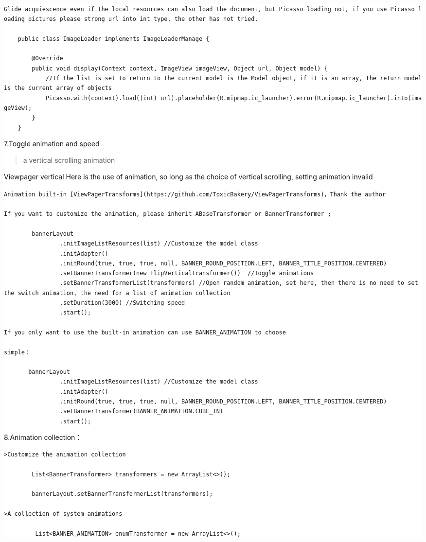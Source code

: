 	Glide acquiescence even if the local resources can also load the document, but Picasso loading not, if you use Picasso loading pictures please strong url into int type, the other has not tried.

	    public class ImageLoader implements ImageLoaderManage {

	        @Override
	        public void display(Context context, ImageView imageView, Object url, Object model) {
				//If the list is set to return to the current model is the Model object, if it is an array, the return model is the current array of objects
	            Picasso.with(context).load((int) url).placeholder(R.mipmap.ic_launcher).error(R.mipmap.ic_launcher).into(imageView);
	        }
	    }

7.Toggle animation and speed

>a vertical scrolling animation

Viewpager vertical Here is the use of animation, so long as the choice of vertical scrolling, setting animation invalid


	Animation built-in [ViewPagerTransforms](https://github.com/ToxicBakery/ViewPagerTransforms)，Thank the author
	
	If you want to customize the animation, please inherit ABaseTransformer or BannerTransformer ;
	
	        bannerLayout
	                .initImageListResources(list) //Customize the model class
	                .initAdapter()
	                .initRound(true, true, true, null, BANNER_ROUND_POSITION.LEFT, BANNER_TITLE_POSITION.CENTERED)
	                .setBannerTransformer(new FlipVerticalTransformer())  //Toggle animations
	                .setBannerTransformerList(transformers) //Open random animation, set here, then there is no need to set the switch animation, the need for a list of animation collection
	                .setDuration(3000) //Switching speed
	                .start();
	
	If you only want to use the built-in animation can use BANNER_ANIMATION to choose
	
	simple：
	
		   bannerLayout
	                .initImageListResources(list) //Customize the model class
	                .initAdapter()
	                .initRound(true, true, true, null, BANNER_ROUND_POSITION.LEFT, BANNER_TITLE_POSITION.CENTERED)
	                .setBannerTransformer(BANNER_ANIMATION.CUBE_IN)
	                .start();
	
8.Animation collection：
	
	>Customize the animation collection
	
	        List<BannerTransformer> transformers = new ArrayList<>();
	       
			bannerLayout.setBannerTransformerList(transformers);
	
	>A collection of system animations
	
			 List<BANNER_ANIMATION> enumTransformer = new ArrayList<>();
	